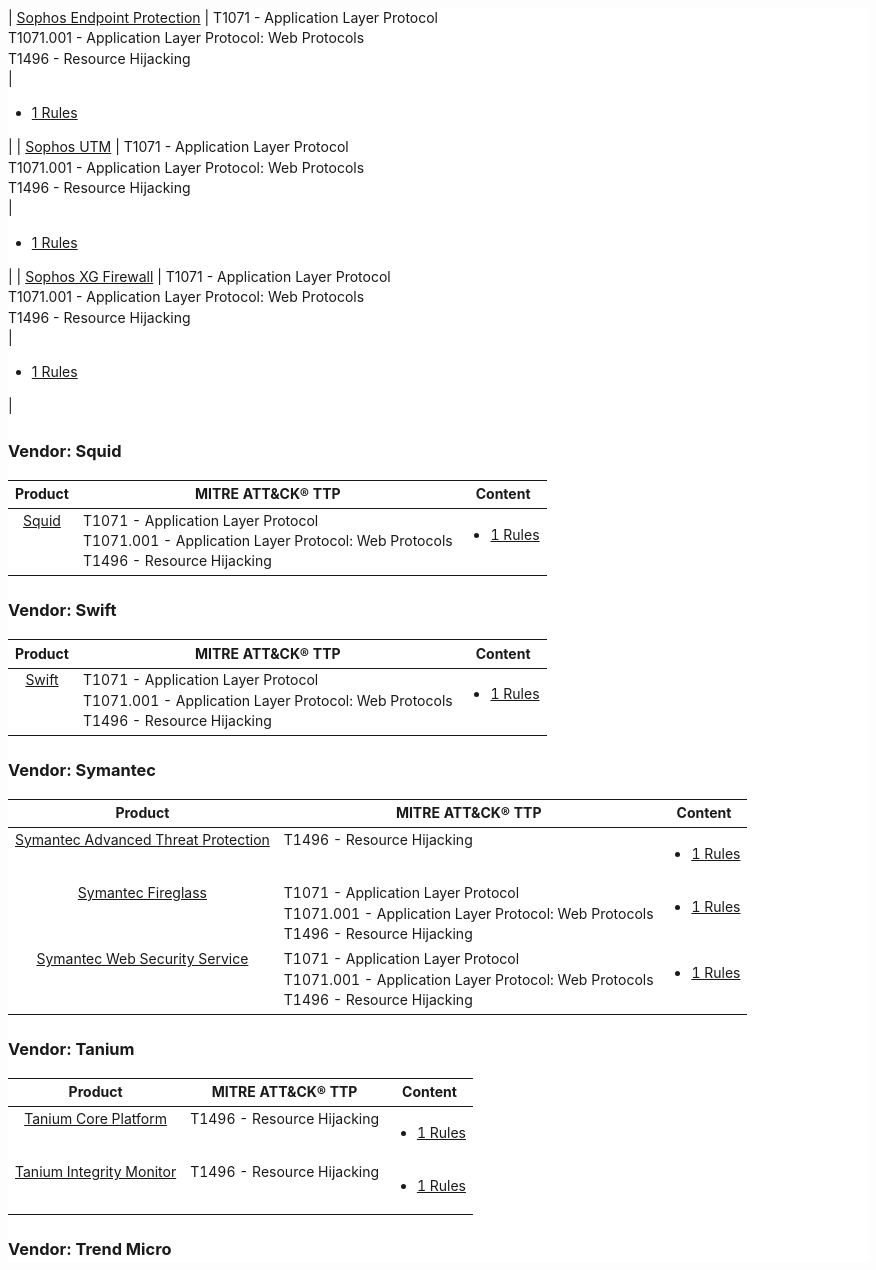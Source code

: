 | [Sophos Endpoint Protection](../DS/Sophos/sophos_endpoint_protection/ds_sophos_sophos_endpoint_protection.md) | T1071 - Application Layer Protocol<br>T1071.001 - Application Layer Protocol: Web Protocols<br>T1496 - Resource Hijacking<br> | [<ul><li>1 Rules</li></ul>](../DS/Sophos/sophos_endpoint_protection/RM/r_m_sophos_sophos_endpoint_protection_Cryptomining.md) |
|                         [Sophos UTM](../DS/Sophos/sophos_utm/ds_sophos_sophos_utm.md)                         | T1071 - Application Layer Protocol<br>T1071.001 - Application Layer Protocol: Web Protocols<br>T1496 - Resource Hijacking<br> | [<ul><li>1 Rules</li></ul>](../DS/Sophos/sophos_utm/RM/r_m_sophos_sophos_utm_Cryptomining.md)                                 |
|             [Sophos XG Firewall](../DS/Sophos/sophos_xg_firewall/ds_sophos_sophos_xg_firewall.md)             | T1071 - Application Layer Protocol<br>T1071.001 - Application Layer Protocol: Web Protocols<br>T1496 - Resource Hijacking<br> | [<ul><li>1 Rules</li></ul>](../DS/Sophos/sophos_xg_firewall/RM/r_m_sophos_sophos_xg_firewall_Cryptomining.md)                 |
### Vendor: Squid
|                   Product                    | MITRE ATT&CK® TTP                                                                                                             | Content                                                                           |
|:--------------------------------------------:| ----------------------------------------------------------------------------------------------------------------------------- | --------------------------------------------------------------------------------- |
| [Squid](../DS/Squid/squid/ds_squid_squid.md) | T1071 - Application Layer Protocol<br>T1071.001 - Application Layer Protocol: Web Protocols<br>T1496 - Resource Hijacking<br> | [<ul><li>1 Rules</li></ul>](../DS/Squid/squid/RM/r_m_squid_squid_Cryptomining.md) |
### Vendor: Swift
|                   Product                    | MITRE ATT&CK® TTP                                                                                                             | Content                                                                           |
|:--------------------------------------------:| ----------------------------------------------------------------------------------------------------------------------------- | --------------------------------------------------------------------------------- |
| [Swift](../DS/Swift/swift/ds_swift_swift.md) | T1071 - Application Layer Protocol<br>T1071.001 - Application Layer Protocol: Web Protocols<br>T1496 - Resource Hijacking<br> | [<ul><li>1 Rules</li></ul>](../DS/Swift/swift/RM/r_m_swift_swift_Cryptomining.md) |
### Vendor: Symantec
|                                                                   Product                                                                    | MITRE ATT&CK® TTP                                                                                                             | Content                                                                                                                                             |
|:--------------------------------------------------------------------------------------------------------------------------------------------:| ----------------------------------------------------------------------------------------------------------------------------- | --------------------------------------------------------------------------------------------------------------------------------------------------- |
| [Symantec Advanced Threat Protection](../DS/Symantec/symantec_advanced_threat_protection/ds_symantec_symantec_advanced_threat_protection.md) | T1496 - Resource Hijacking<br>                                                                                                | [<ul><li>1 Rules</li></ul>](../DS/Symantec/symantec_advanced_threat_protection/RM/r_m_symantec_symantec_advanced_threat_protection_Cryptomining.md) |
|                          [Symantec Fireglass](../DS/Symantec/symantec_fireglass/ds_symantec_symantec_fireglass.md)                           | T1071 - Application Layer Protocol<br>T1071.001 - Application Layer Protocol: Web Protocols<br>T1496 - Resource Hijacking<br> | [<ul><li>1 Rules</li></ul>](../DS/Symantec/symantec_fireglass/RM/r_m_symantec_symantec_fireglass_Cryptomining.md)                                   |
|          [Symantec Web Security Service](../DS/Symantec/symantec_web_security_service/ds_symantec_symantec_web_security_service.md)          | T1071 - Application Layer Protocol<br>T1071.001 - Application Layer Protocol: Web Protocols<br>T1496 - Resource Hijacking<br> | [<ul><li>1 Rules</li></ul>](../DS/Symantec/symantec_web_security_service/RM/r_m_symantec_symantec_web_security_service_Cryptomining.md)             |
### Vendor: Tanium
|                                                 Product                                                 | MITRE ATT&CK® TTP              | Content                                                                                                                   |
|:-------------------------------------------------------------------------------------------------------:| ------------------------------ | ------------------------------------------------------------------------------------------------------------------------- |
|       [Tanium Core Platform](../DS/Tanium/tanium_core_platform/ds_tanium_tanium_core_platform.md)       | T1496 - Resource Hijacking<br> | [<ul><li>1 Rules</li></ul>](../DS/Tanium/tanium_core_platform/RM/r_m_tanium_tanium_core_platform_Cryptomining.md)         |
| [Tanium Integrity Monitor](../DS/Tanium/tanium_integrity_monitor/ds_tanium_tanium_integrity_monitor.md) | T1496 - Resource Hijacking<br> | [<ul><li>1 Rules</li></ul>](../DS/Tanium/tanium_integrity_monitor/RM/r_m_tanium_tanium_integrity_monitor_Cryptomining.md) |
### Vendor: Trend Micro